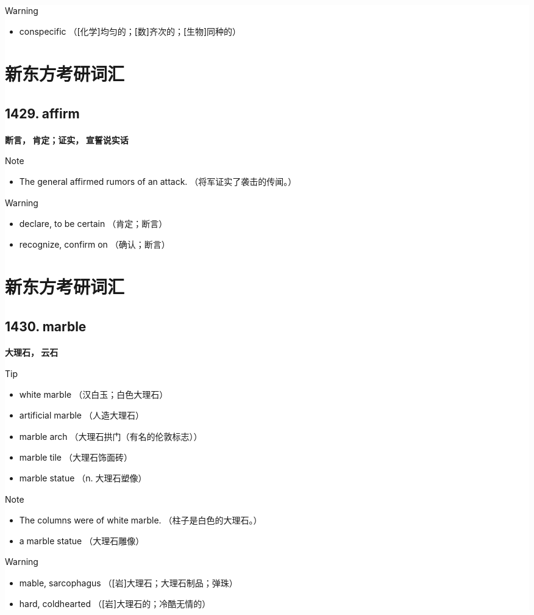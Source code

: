 > [!WARNING]
>
> - conspecific （[化学]均匀的；[数]齐次的；[生物]同种的）
>

# 新东方考研词汇

## 1429. affirm

**断言， 肯定；证实， 宣誓说实话**

> [!NOTE]
>
> - The general affirmed rumors of an attack. （将军证实了袭击的传闻。）
>

> [!WARNING]
>
> - declare, to be certain （肯定；断言）
>
> - recognize, confirm on （确认；断言）
>

# 新东方考研词汇

## 1430. marble

**大理石， 云石**

> [!TIP]
>
> - white marble （汉白玉；白色大理石）
>
> - artificial marble （人造大理石）
>
> - marble arch （大理石拱门（有名的伦敦标志））
>
> - marble tile （大理石饰面砖）
>
> - marble statue （n. 大理石塑像）
>

> [!NOTE]
>
> - The columns were of white marble. （柱子是白色的大理石。）
>
> - a marble statue （大理石雕像）
>

> [!WARNING]
>
> - mable, sarcophagus （[岩]大理石；大理石制品；弹珠）
>
> - hard, coldhearted （[岩]大理石的；冷酷无情的）
>
